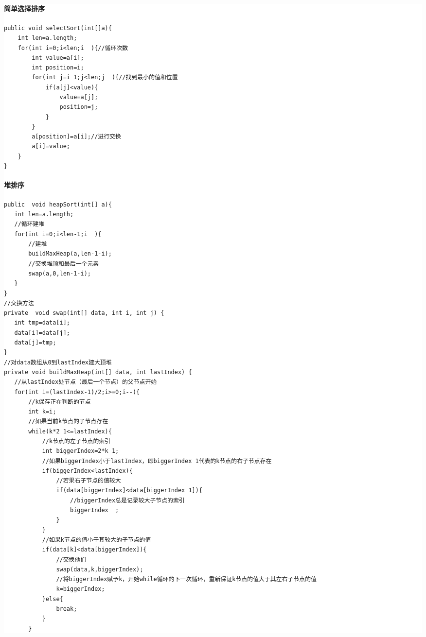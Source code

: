 #### 简单选择排序

	public void selectSort(int[]a){
	    int len=a.length;
	    for(int i=0;i<len;i  ){//循环次数
	        int value=a[i];
	        int position=i;
	        for(int j=i 1;j<len;j  ){//找到最小的值和位置
	            if(a[j]<value){
	                value=a[j];
	                position=j;
	            }
	        }
	        a[position]=a[i];//进行交换
	        a[i]=value;
	    }
	}

#### 堆排序

	public  void heapSort(int[] a){
	   int len=a.length;
	   //循环建堆  
	   for(int i=0;i<len-1;i  ){
	       //建堆  
	       buildMaxHeap(a,len-1-i);
	       //交换堆顶和最后一个元素  
	       swap(a,0,len-1-i);
	   }
	}
	//交换方法
	private  void swap(int[] data, int i, int j) {
	   int tmp=data[i];
	   data[i]=data[j];
	   data[j]=tmp;
	}
	//对data数组从0到lastIndex建大顶堆  
	private void buildMaxHeap(int[] data, int lastIndex) {
	   //从lastIndex处节点（最后一个节点）的父节点开始  
	   for(int i=(lastIndex-1)/2;i>=0;i--){
	       //k保存正在判断的节点  
	       int k=i;
	       //如果当前k节点的子节点存在  
	       while(k*2 1<=lastIndex){
	           //k节点的左子节点的索引  
	           int biggerIndex=2*k 1;
	           //如果biggerIndex小于lastIndex，即biggerIndex 1代表的k节点的右子节点存在  
	           if(biggerIndex<lastIndex){
	               //若果右子节点的值较大  
	               if(data[biggerIndex]<data[biggerIndex 1]){
	                   //biggerIndex总是记录较大子节点的索引  
	                   biggerIndex  ;
	               }
	           }
	           //如果k节点的值小于其较大的子节点的值  
	           if(data[k]<data[biggerIndex]){
	               //交换他们  
	               swap(data,k,biggerIndex);
	               //将biggerIndex赋予k，开始while循环的下一次循环，重新保证k节点的值大于其左右子节点的值  
	               k=biggerIndex;
	           }else{
	               break;
	           }
	       }